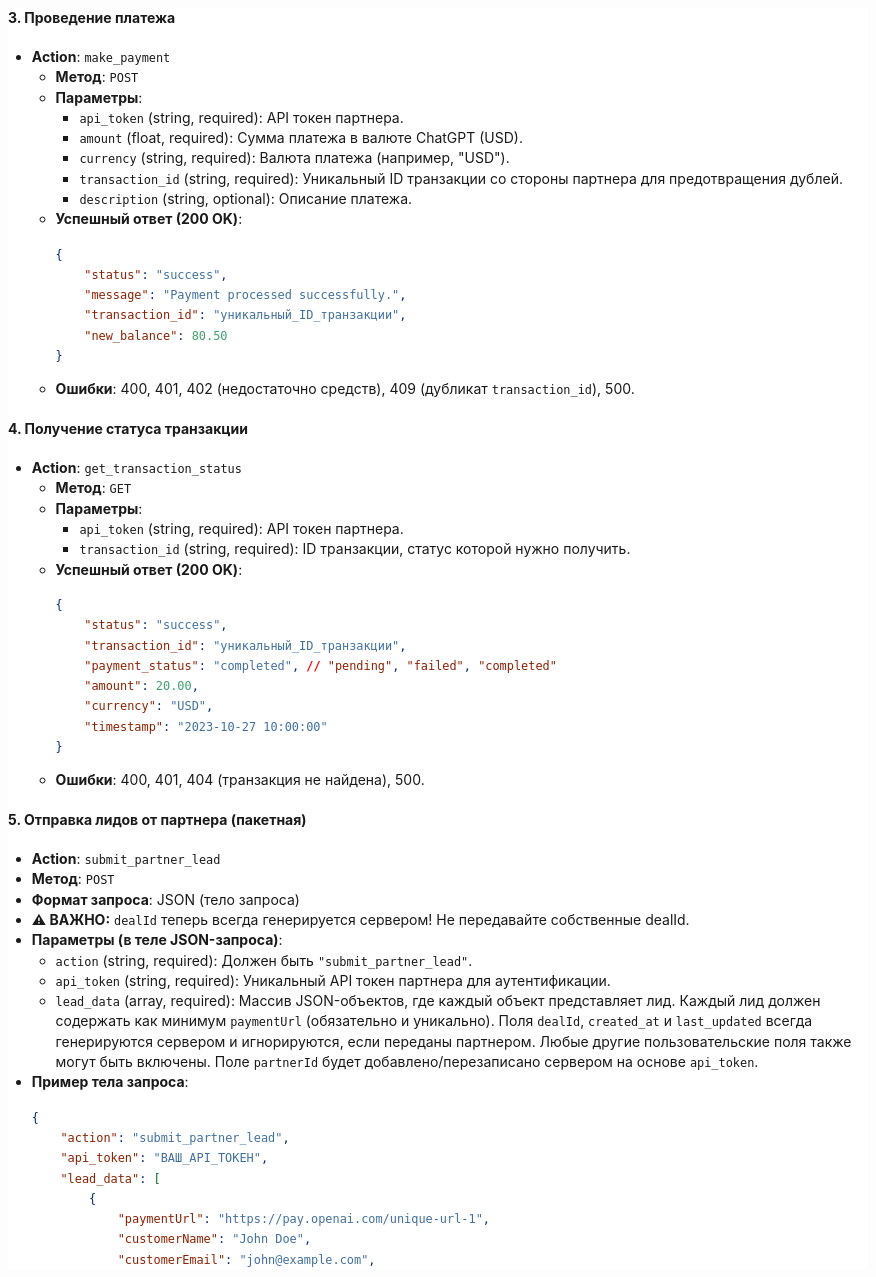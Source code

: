 #### 3. Проведение платежа
*   **Action**: `make_payment`
    *   **Метод**: `POST`
    *   **Параметры**:
        *   `api_token` (string, required): API токен партнера.
        *   `amount` (float, required): Сумма платежа в валюте ChatGPT (USD).
        *   `currency` (string, required): Валюта платежа (например, "USD").
        *   `transaction_id` (string, required): Уникальный ID транзакции со стороны партнера для предотвращения дублей.
        *   `description` (string, optional): Описание платежа.
    *   **Успешный ответ (200 OK)**:
        ```json
        {
            "status": "success",
            "message": "Payment processed successfully.",
            "transaction_id": "уникальный_ID_транзакции",
            "new_balance": 80.50
        }
        ```
    *   **Ошибки**: 400, 401, 402 (недостаточно средств), 409 (дубликат `transaction_id`), 500.

#### 4. Получение статуса транзакции
*   **Action**: `get_transaction_status`
    *   **Метод**: `GET`
    *   **Параметры**:
        *   `api_token` (string, required): API токен партнера.
        *   `transaction_id` (string, required): ID транзакции, статус которой нужно получить.
    *   **Успешный ответ (200 OK)**:
        ```json
        {
            "status": "success",
            "transaction_id": "уникальный_ID_транзакции",
            "payment_status": "completed", // "pending", "failed", "completed"
            "amount": 20.00,
            "currency": "USD",
            "timestamp": "2023-10-27 10:00:00"
        }
        ```
    *   **Ошибки**: 400, 401, 404 (транзакция не найдена), 500.

#### 5. Отправка лидов от партнера (пакетная)
*   **Action**: `submit_partner_lead`
*   **Метод**: `POST`
*   **Формат запроса**: JSON (тело запроса)
*   **⚠️ ВАЖНО:** `dealId` теперь всегда генерируется сервером! Не передавайте собственные dealId.
*   **Параметры (в теле JSON-запроса)**:
    *   `action` (string, required): Должен быть `"submit_partner_lead"`.
    *   `api_token` (string, required): Уникальный API токен партнера для аутентификации.
    *   `lead_data` (array, required): Массив JSON-объектов, где каждый объект представляет лид. Каждый лид должен содержать как минимум `paymentUrl` (обязательно и уникально). Поля `dealId`, `created_at` и `last_updated` всегда генерируются сервером и игнорируются, если переданы партнером. Любые другие пользовательские поля также могут быть включены. Поле `partnerId` будет добавлено/перезаписано сервером на основе `api_token`.
*   **Пример тела запроса**:
    ```json
    {
        "action": "submit_partner_lead",
        "api_token": "ВАШ_API_ТОКЕН",
        "lead_data": [
            {
                "paymentUrl": "https://pay.openai.com/unique-url-1",
                "customerName": "John Doe",
                "customerEmail": "john@example.com",